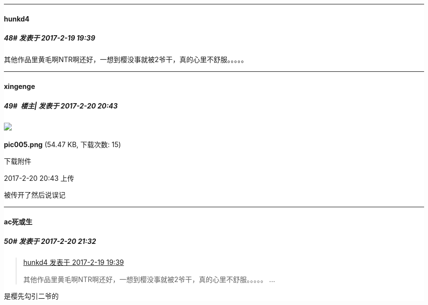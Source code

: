 





-----

####  hunkd4  
##### 48#       发表于 2017-2-19 19:39




其他作品里黄毛啊NTR啊还好，一想到樱没事就被2爷干，真的心里不舒服。。。。。







-----

####  xingenge  
##### 49#         楼主| 发表于 2017-2-20 20:43




<img src="http://img.saraba1st.com/forum/201702/20/204338hzpn8cvk1vvvkb18.png" referrerpolicy="no-referrer">


<strong>pic005.png</strong> (54.47 KB, 下载次数: 15)

下载附件

2017-2-20 20:43 上传







被传开了然后说误记







-----

####  ac死或生  
##### 50#       发表于 2017-2-20 21:32



<blockquote><a href="httphttps://bbs.saraba1st.com/2b/forum.php?mod=redirect&amp;goto=findpost&amp;pid=35263245&amp;ptid=1359460" target="_blank">hunkd4 发表于 2017-2-19 19:39</a>

其他作品里黄毛啊NTR啊还好，一想到樱没事就被2爷干，真的心里不舒服。。。。。 ...</blockquote>
是樱先勾引二爷的





